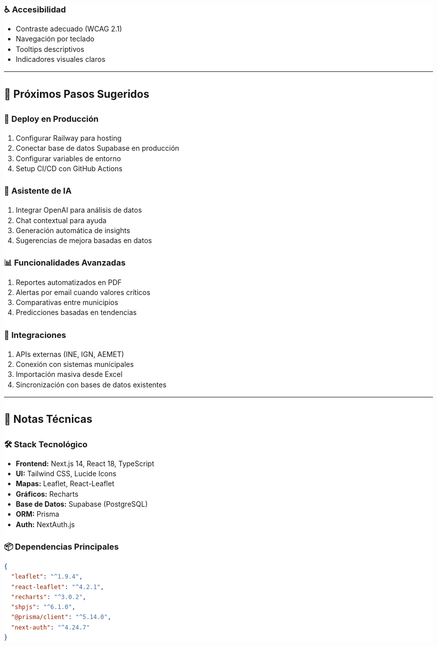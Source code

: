 ### ♿ **Accesibilidad**
- Contraste adecuado (WCAG 2.1)
- Navegación por teclado
- Tooltips descriptivos
- Indicadores visuales claros

---

## 🔮 **Próximos Pasos Sugeridos**

### 🚀 **Deploy en Producción**
1. Configurar Railway para hosting
2. Conectar base de datos Supabase en producción
3. Configurar variables de entorno
4. Setup CI/CD con GitHub Actions

### 🤖 **Asistente de IA**
1. Integrar OpenAI para análisis de datos
2. Chat contextual para ayuda
3. Generación automática de insights
4. Sugerencias de mejora basadas en datos

### 📊 **Funcionalidades Avanzadas**
1. Reportes automatizados en PDF
2. Alertas por email cuando valores críticos
3. Comparativas entre municipios
4. Predicciones basadas en tendencias

### 🔗 **Integraciones**
1. APIs externas (INE, IGN, AEMET)
2. Conexión con sistemas municipales
3. Importación masiva desde Excel
4. Sincronización con bases de datos existentes

---

## 📝 **Notas Técnicas**

### 🛠️ **Stack Tecnológico**
- **Frontend:** Next.js 14, React 18, TypeScript
- **UI:** Tailwind CSS, Lucide Icons
- **Mapas:** Leaflet, React-Leaflet
- **Gráficos:** Recharts
- **Base de Datos:** Supabase (PostgreSQL)
- **ORM:** Prisma
- **Auth:** NextAuth.js

### 📦 **Dependencias Principales**
```json
{
  "leaflet": "^1.9.4",
  "react-leaflet": "^4.2.1", 
  "recharts": "^3.0.2",
  "shpjs": "^6.1.0",
  "@prisma/client": "^5.14.0",
  "next-auth": "^4.24.7"
}
```
